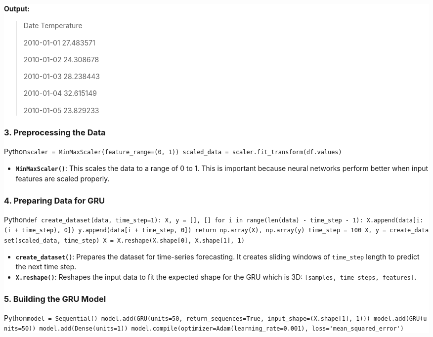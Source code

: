 **Output:**

> Date Temperature
>
> 2010-01-01 27.483571
>
> 2010-01-02 24.308678
>
> 2010-01-03 28.238443
>
> 2010-01-04 32.615149
>
> 2010-01-05 23.829233

### 3\. Preprocessing the Data

Python`
scaler = MinMaxScaler(feature_range=(0, 1))
scaled_data = scaler.fit_transform(df.values)
`

- **`MinMaxScaler()`**: This scales the data to a range of 0 to 1. This is important because neural networks perform better when input features are scaled properly.

### 4\. Preparing Data for GRU

Python`
def create_dataset(data, time_step=1):
    X, y = [], []
    for i in range(len(data) - time_step - 1):
        X.append(data[i:(i + time_step), 0])
        y.append(data[i + time_step, 0])
    return np.array(X), np.array(y)
time_step = 100
X, y = create_dataset(scaled_data, time_step)
X = X.reshape(X.shape[0], X.shape[1], 1)
`

- **`create_dataset()`**: Prepares the dataset for time-series forecasting. It creates sliding windows of `time_step` length to predict the next time step.
- **`X.reshape()`**: Reshapes the input data to fit the expected shape for the GRU which is 3D: `[samples, time steps, features]`.

### 5\. Building the GRU Model

Python`
model = Sequential()
model.add(GRU(units=50, return_sequences=True, input_shape=(X.shape[1], 1)))
model.add(GRU(units=50))
model.add(Dense(units=1))
model.compile(optimizer=Adam(learning_rate=0.001), loss='mean_squared_error')
`
